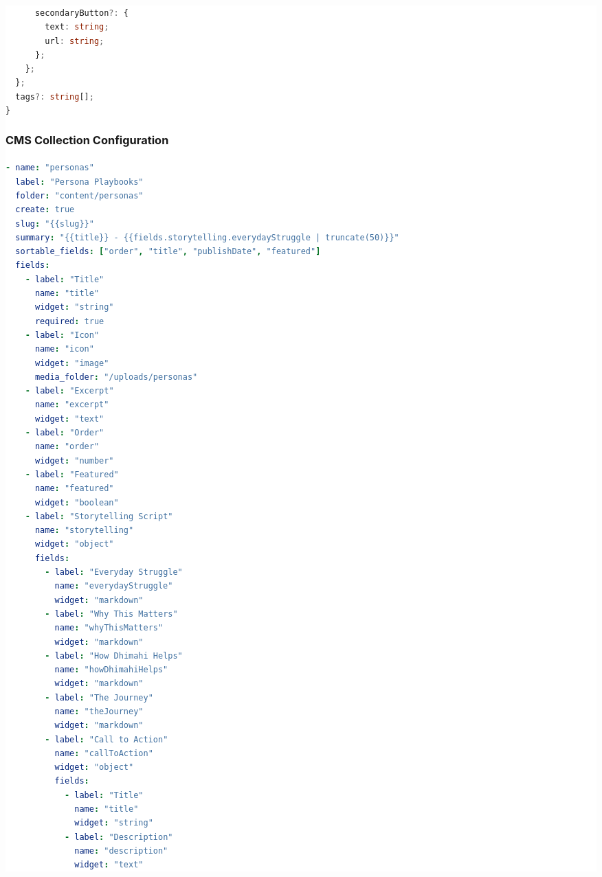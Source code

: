 ```typescript
      secondaryButton?: {
        text: string;
        url: string;
      };
    };
  };
  tags?: string[];
}
```

### CMS Collection Configuration
```yaml
- name: "personas"
  label: "Persona Playbooks"
  folder: "content/personas"
  create: true
  slug: "{{slug}}"
  summary: "{{title}} - {{fields.storytelling.everydayStruggle | truncate(50)}}"
  sortable_fields: ["order", "title", "publishDate", "featured"]
  fields:
    - label: "Title"
      name: "title"
      widget: "string"
      required: true
    - label: "Icon"
      name: "icon"
      widget: "image"
      media_folder: "/uploads/personas"
    - label: "Excerpt"
      name: "excerpt"
      widget: "text"
    - label: "Order"
      name: "order"
      widget: "number"
    - label: "Featured"
      name: "featured"
      widget: "boolean"
    - label: "Storytelling Script"
      name: "storytelling"
      widget: "object"
      fields:
        - label: "Everyday Struggle"
          name: "everydayStruggle"
          widget: "markdown"
        - label: "Why This Matters"
          name: "whyThisMatters"
          widget: "markdown"
        - label: "How Dhimahi Helps"
          name: "howDhimahiHelps"
          widget: "markdown"
        - label: "The Journey"
          name: "theJourney"
          widget: "markdown"
        - label: "Call to Action"
          name: "callToAction"
          widget: "object"
          fields:
            - label: "Title"
              name: "title"
              widget: "string"
            - label: "Description"
              name: "description"
              widget: "text"
```
